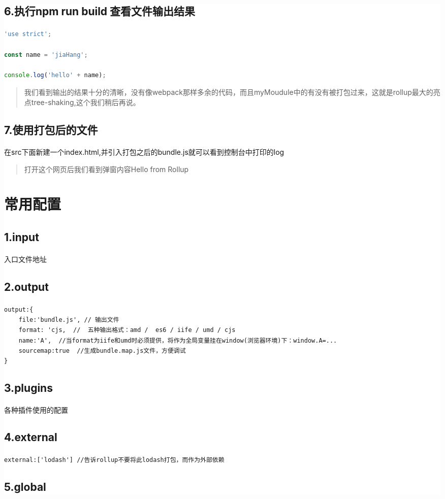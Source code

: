 

## 6.执行npm run build 查看文件输出结果

```js
'use strict';

const name = 'jiaHang';

console.log('hello' + name);

```



>我们看到输出的结果十分的清晰，没有像webpack那样多余的代码，而且myMoudule中的有没有被打包过来，这就是rollup最大的亮点tree-shaking,这个我们稍后再说。

## 7.使用打包后的文件

在src下面新建一个index.html,并引入打包之后的bundle.js就可以看到控制台中打印的log



>打开这个网页后我们看到弹窗内容Hello from Rollup

# 常用配置

## 1.input

入口文件地址

## 2.output

```
output:{
    file:'bundle.js', // 输出文件
    format: 'cjs,  //  五种输出格式：amd /  es6 / iife / umd / cjs
    name:'A',  //当format为iife和umd时必须提供，将作为全局变量挂在window(浏览器环境)下：window.A=...
    sourcemap:true  //生成bundle.map.js文件，方便调试
}
```

## 3.plugins

各种插件使用的配置

## 4.external

```
external:['lodash'] //告诉rollup不要将此lodash打包，而作为外部依赖
```

## 5.global
